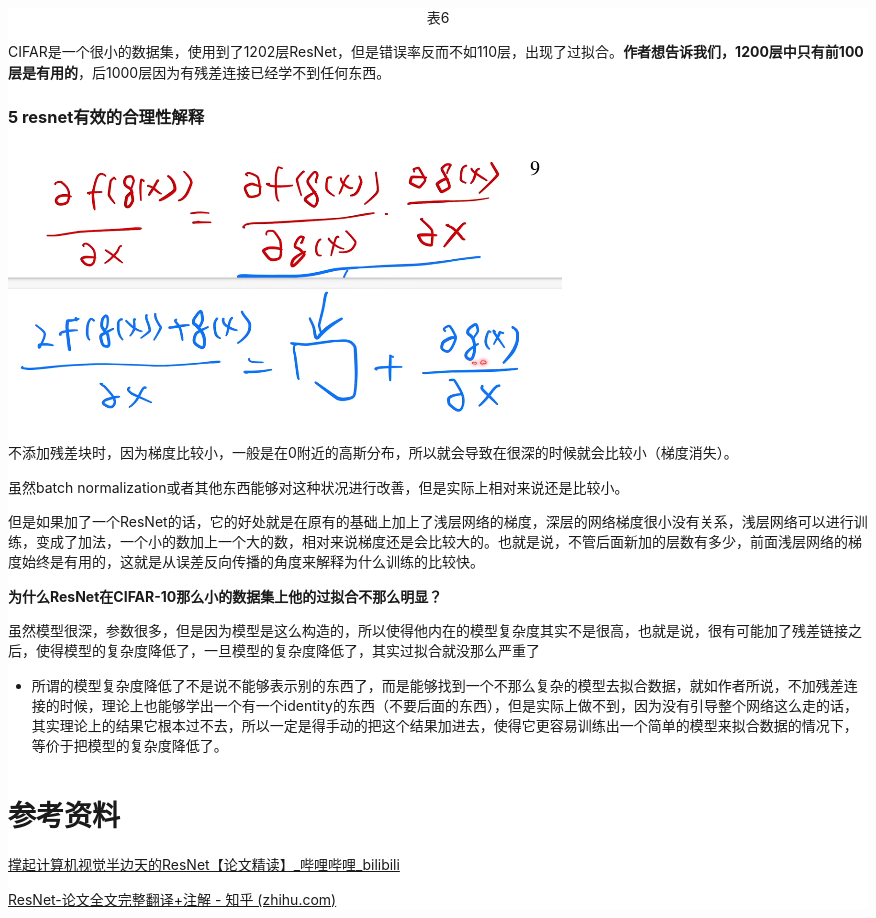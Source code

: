<div align = "center">表6</div>

CIFAR是一个很小的数据集，使用到了1202层ResNet，但是错误率反而不如110层，出现了过拟合。**作者想告诉我们，1200层中只有前100层是有用的**，后1000层因为有残差连接已经学不到任何东西。

### 5 resnet有效的合理性解释

![1659029960315](ResNet阅读笔记.assets/1659029960315.png)

不添加残差块时，因为梯度比较小，一般是在0附近的高斯分布，所以就会导致在很深的时候就会比较小（梯度消失）。

虽然batch normalization或者其他东西能够对这种状况进行改善，但是实际上相对来说还是比较小。

但是如果加了一个ResNet的话，它的好处就是在原有的基础上加上了浅层网络的梯度，深层的网络梯度很小没有关系，浅层网络可以进行训练，变成了加法，一个小的数加上一个大的数，相对来说梯度还是会比较大的。也就是说，不管后面新加的层数有多少，前面浅层网络的梯度始终是有用的，这就是从误差反向传播的角度来解释为什么训练的比较快。

**为什么ResNet在CIFAR-10那么小的数据集上他的过拟合不那么明显？**

虽然模型很深，参数很多，但是因为模型是这么构造的，所以使得他内在的模型复杂度其实不是很高，也就是说，很有可能加了残差链接之后，使得模型的复杂度降低了，一旦模型的复杂度降低了，其实过拟合就没那么严重了 

- 所谓的模型复杂度降低了不是说不能够表示别的东西了，而是能够找到一个不那么复杂的模型去拟合数据，就如作者所说，不加残差连接的时候，理论上也能够学出一个有一个identity的东西（不要后面的东西），但是实际上做不到，因为没有引导整个网络这么走的话，其实理论上的结果它根本过不去，所以一定是得手动的把这个结果加进去，使得它更容易训练出一个简单的模型来拟合数据的情况下，等价于把模型的复杂度降低了。

# 参考资料

[撑起计算机视觉半边天的ResNet【论文精读】_哔哩哔哩_bilibili](https://www.bilibili.com/video/BV1Fb4y1h73E/?spm_id_from=333.788&vd_source=0ae30021dc2ca3e5667ea157a3453ddb)

[ResNet-论文全文完整翻译+注解 - 知乎 (zhihu.com)](https://zhuanlan.zhihu.com/p/159162779)
